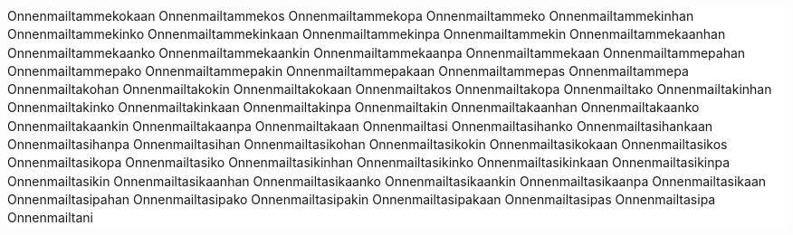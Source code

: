 Onnenmailtammekokaan
Onnenmailtammekos
Onnenmailtammekopa
Onnenmailtammeko
Onnenmailtammekinhan
Onnenmailtammekinko
Onnenmailtammekinkaan
Onnenmailtammekinpa
Onnenmailtammekin
Onnenmailtammekaanhan
Onnenmailtammekaanko
Onnenmailtammekaankin
Onnenmailtammekaanpa
Onnenmailtammekaan
Onnenmailtammepahan
Onnenmailtammepako
Onnenmailtammepakin
Onnenmailtammepakaan
Onnenmailtammepas
Onnenmailtammepa
Onnenmailtakohan
Onnenmailtakokin
Onnenmailtakokaan
Onnenmailtakos
Onnenmailtakopa
Onnenmailtako
Onnenmailtakinhan
Onnenmailtakinko
Onnenmailtakinkaan
Onnenmailtakinpa
Onnenmailtakin
Onnenmailtakaanhan
Onnenmailtakaanko
Onnenmailtakaankin
Onnenmailtakaanpa
Onnenmailtakaan
Onnenmailtasi
Onnenmailtasihanko
Onnenmailtasihankaan
Onnenmailtasihanpa
Onnenmailtasihan
Onnenmailtasikohan
Onnenmailtasikokin
Onnenmailtasikokaan
Onnenmailtasikos
Onnenmailtasikopa
Onnenmailtasiko
Onnenmailtasikinhan
Onnenmailtasikinko
Onnenmailtasikinkaan
Onnenmailtasikinpa
Onnenmailtasikin
Onnenmailtasikaanhan
Onnenmailtasikaanko
Onnenmailtasikaankin
Onnenmailtasikaanpa
Onnenmailtasikaan
Onnenmailtasipahan
Onnenmailtasipako
Onnenmailtasipakin
Onnenmailtasipakaan
Onnenmailtasipas
Onnenmailtasipa
Onnenmailtani